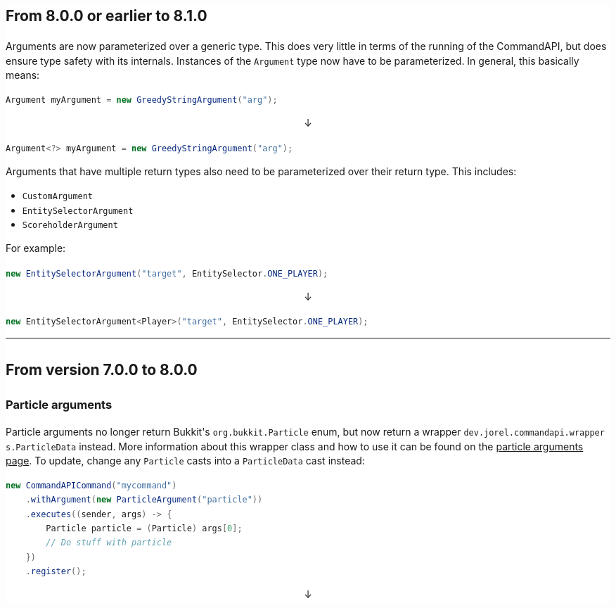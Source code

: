 ## From 8.0.0 or earlier to 8.1.0

Arguments are now parameterized over a generic type. This does very little in terms of the running of the CommandAPI, but does ensure type safety with its internals. Instances of the `Argument` type now have to be parameterized. In general, this basically means:

```java
Argument myArgument = new GreedyStringArgument("arg");
```

$$\downarrow$$

```java
Argument<?> myArgument = new GreedyStringArgument("arg");
```

Arguments that have multiple return types also need to be parameterized over their return type. This includes:

- `CustomArgument`
- `EntitySelectorArgument`
- `ScoreholderArgument`

For example:

```java
new EntitySelectorArgument("target", EntitySelector.ONE_PLAYER);
```

$$\downarrow$$

```java
new EntitySelectorArgument<Player>("target", EntitySelector.ONE_PLAYER);
```

-----

## From version 7.0.0 to 8.0.0

### Particle arguments

Particle arguments no longer return Bukkit's `org.bukkit.Particle` enum, but now return a wrapper `dev.jorel.commandapi.wrappers.ParticleData` instead. More information about this wrapper class and how to use it can be found on the [particle arguments page](./argument_particle.md). To update, change any `Particle` casts into a `ParticleData` cast instead:

```java
new CommandAPICommand("mycommand")
    .withArgument(new ParticleArgument("particle"))
    .executes((sender, args) -> {
        Particle particle = (Particle) args[0];
        // Do stuff with particle
    })
    .register();
```

$$\downarrow$$
